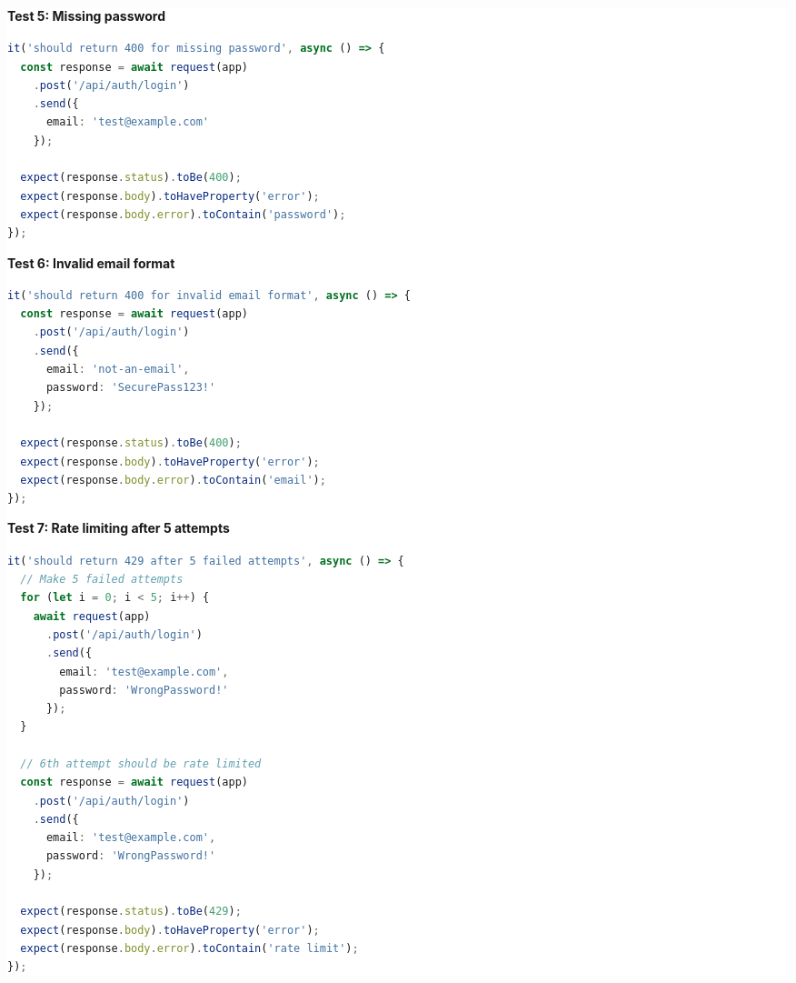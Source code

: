 **Test 5: Missing password**

```typescript
it('should return 400 for missing password', async () => {
  const response = await request(app)
    .post('/api/auth/login')
    .send({
      email: 'test@example.com'
    });

  expect(response.status).toBe(400);
  expect(response.body).toHaveProperty('error');
  expect(response.body.error).toContain('password');
});
```

**Test 6: Invalid email format**

```typescript
it('should return 400 for invalid email format', async () => {
  const response = await request(app)
    .post('/api/auth/login')
    .send({
      email: 'not-an-email',
      password: 'SecurePass123!'
    });

  expect(response.status).toBe(400);
  expect(response.body).toHaveProperty('error');
  expect(response.body.error).toContain('email');
});
```

**Test 7: Rate limiting after 5 attempts**

```typescript
it('should return 429 after 5 failed attempts', async () => {
  // Make 5 failed attempts
  for (let i = 0; i < 5; i++) {
    await request(app)
      .post('/api/auth/login')
      .send({
        email: 'test@example.com',
        password: 'WrongPassword!'
      });
  }

  // 6th attempt should be rate limited
  const response = await request(app)
    .post('/api/auth/login')
    .send({
      email: 'test@example.com',
      password: 'WrongPassword!'
    });

  expect(response.status).toBe(429);
  expect(response.body).toHaveProperty('error');
  expect(response.body.error).toContain('rate limit');
});
```
